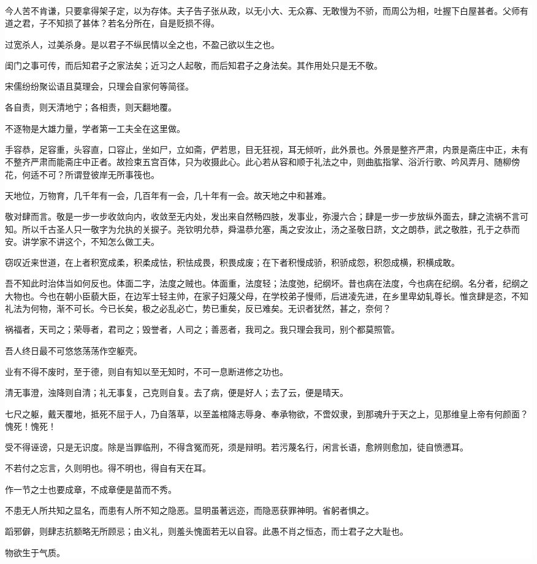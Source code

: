 今人苦不肯谦，只要拿得架子定，以为存体。夫子告子张从政，以无小大、无众寡、无敢慢为不骄，而周公为相，吐握下白屋甚者。父师有道之君，子不知损了甚体？若名分所在，自是贬损不得。

过宽杀人，过美杀身。是以君子不纵民情以全之也，不盈己欲以生之也。

闺门之事可传，而后知君子之家法矣；近习之人起敬，而后知君子之身法矣。其作用处只是无不敬。

宋儒纷纷聚讼语且莫理会，只理会自家何等简径。

各自责，则天清地宁；各相责，则天翻地覆。

不逐物是大雄力量，学者第一工夫全在这里做。

手容恭，足容重，头容直，口容止，坐如尸，立如斋，俨若思，目无狂视，耳无倾听，此外景也。外景是整齐严肃，内景是斋庄中正，未有不整齐严肃而能斋庄中正者。故捡束五宫百体，只为收摄此心。此心若从容和顺于礼法之中，则曲肱指掌、浴沂行歌、吟风弄月、随柳傍花，何适不可？所谓登彼岸无所事筏也。

天地位，万物育，几千年有一会，几百年有一会，几十年有一会。故天地之中和甚难。

敬对肆而言。敬是一步一步收敛向内，收敛至无内处，发出来自然畅四肢，发事业，弥漫六合；肆是一步一步放纵外面去，肆之流祸不言可知。所以千古圣人只一敬字为允执的关捩子。尧钦明允恭，舜温恭允塞，禹之安汝止，汤之圣敬日跻，文之朗恭，武之敬胜，孔于之恭而安。讲学家不讲这个，不知怎么做工夫。

窃叹近来世道，在上者积宽成柔，积柔成怯，积怯成畏，积畏成废；在下者积慢成骄，积骄成怨，积怨成横，积横成敢。

吾不知此时治体当如何反也。体面二字，法度之贼也。体面重，法度轻；法度弛，纪纲坏。昔也病在法度，今也病在纪纲。名分者，纪纲之大物也。今也在朝小臣藐大臣，在边军士轻主帅，在家子妇蔑父母，在学校弟子慢师，后进凌先进，在乡里卑幼轧尊长。惟贪肆是恣，不知礼法为何物，渐不可长。今已长矣，极之必乱必亡，势已重矣，反已难矣。无识者犹然，甚之，奈何？

祸福者，天司之；荣辱者，君司之；毁誉者，人司之；善恶者，我司之。我只理会我司，别个都莫照管。

吾人终日最不可悠悠荡荡作空躯壳。

业有不得不废时，至于德，则自有知以至无知时，不可一息断进修之功也。

清无事澄，浊降则自清；礼无事复，己克则自复。去了病，便是好人；去了云，便是晴天。

七尺之躯，戴天覆地，抵死不屈于人，乃自落草，以至盖棺降志辱身、奉承物欲，不啻奴隶，到那魂升于天之上，见那维皇上帝有何颜面？愧死！愧死！

受不得诬谤，只是无识度。除是当罪临刑，不得含冤而死，须是辩明。若污蔑名行，闲言长语，愈辨则愈加，徒自愤懑耳。

不若付之忘言，久则明也。得不明也，得自有天在耳。

作一节之士也要成章，不成章便是苗而不秀。

不患无人所共知之显名，而患有人所不知之隐恶。显明虽著远迩，而隐恶获罪神明。省躬者惧之。

蹈邪僻，则肆志抗额略无所顾忌；由义礼，则羞头愧面若无以自容。此愚不肖之恒态，而士君子之大耻也。

物欲生于气质。